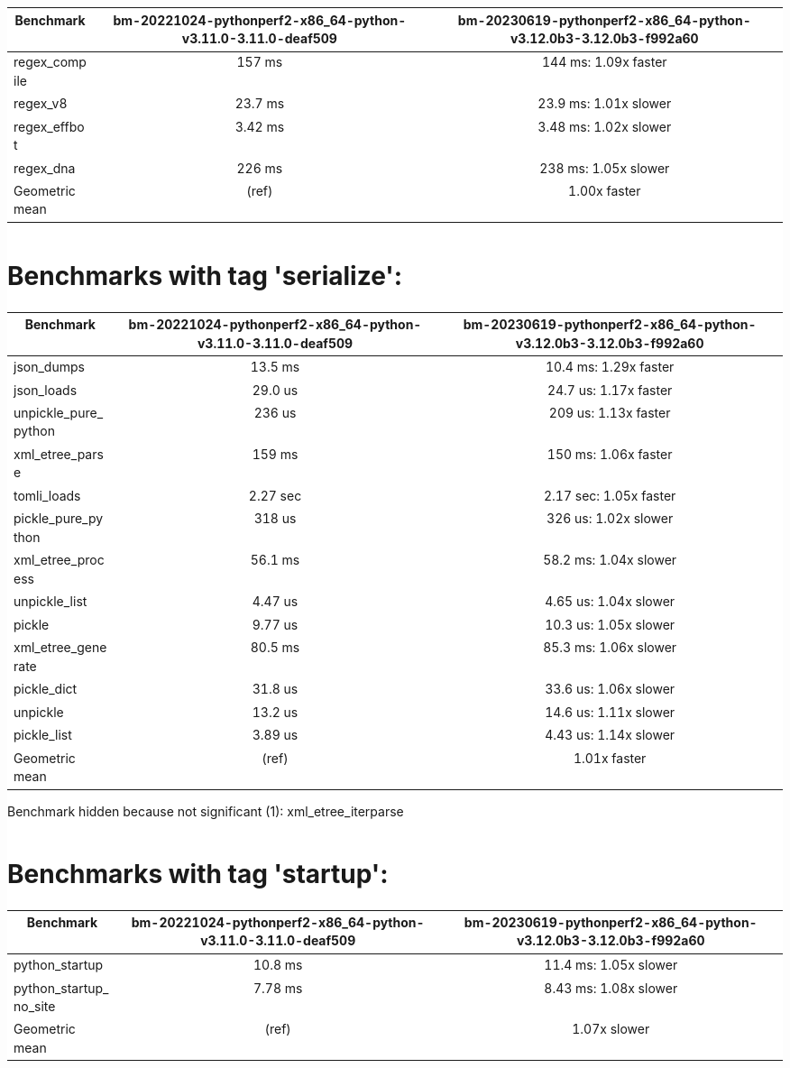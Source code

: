 | Benchmark      | bm-20221024-pythonperf2-x86_64-python-v3.11.0-3.11.0-deaf509 | bm-20230619-pythonperf2-x86_64-python-v3.12.0b3-3.12.0b3-f992a60 |
|----------------|:------------------------------------------------------------:|:----------------------------------------------------------------:|
| regex_compile  | 157 ms                                                       | 144 ms: 1.09x faster                                             |
| regex_v8       | 23.7 ms                                                      | 23.9 ms: 1.01x slower                                            |
| regex_effbot   | 3.42 ms                                                      | 3.48 ms: 1.02x slower                                            |
| regex_dna      | 226 ms                                                       | 238 ms: 1.05x slower                                             |
| Geometric mean | (ref)                                                        | 1.00x faster                                                     |

Benchmarks with tag 'serialize':
================================

| Benchmark            | bm-20221024-pythonperf2-x86_64-python-v3.11.0-3.11.0-deaf509 | bm-20230619-pythonperf2-x86_64-python-v3.12.0b3-3.12.0b3-f992a60 |
|----------------------|:------------------------------------------------------------:|:----------------------------------------------------------------:|
| json_dumps           | 13.5 ms                                                      | 10.4 ms: 1.29x faster                                            |
| json_loads           | 29.0 us                                                      | 24.7 us: 1.17x faster                                            |
| unpickle_pure_python | 236 us                                                       | 209 us: 1.13x faster                                             |
| xml_etree_parse      | 159 ms                                                       | 150 ms: 1.06x faster                                             |
| tomli_loads          | 2.27 sec                                                     | 2.17 sec: 1.05x faster                                           |
| pickle_pure_python   | 318 us                                                       | 326 us: 1.02x slower                                             |
| xml_etree_process    | 56.1 ms                                                      | 58.2 ms: 1.04x slower                                            |
| unpickle_list        | 4.47 us                                                      | 4.65 us: 1.04x slower                                            |
| pickle               | 9.77 us                                                      | 10.3 us: 1.05x slower                                            |
| xml_etree_generate   | 80.5 ms                                                      | 85.3 ms: 1.06x slower                                            |
| pickle_dict          | 31.8 us                                                      | 33.6 us: 1.06x slower                                            |
| unpickle             | 13.2 us                                                      | 14.6 us: 1.11x slower                                            |
| pickle_list          | 3.89 us                                                      | 4.43 us: 1.14x slower                                            |
| Geometric mean       | (ref)                                                        | 1.01x faster                                                     |

Benchmark hidden because not significant (1): xml_etree_iterparse

Benchmarks with tag 'startup':
==============================

| Benchmark              | bm-20221024-pythonperf2-x86_64-python-v3.11.0-3.11.0-deaf509 | bm-20230619-pythonperf2-x86_64-python-v3.12.0b3-3.12.0b3-f992a60 |
|------------------------|:------------------------------------------------------------:|:----------------------------------------------------------------:|
| python_startup         | 10.8 ms                                                      | 11.4 ms: 1.05x slower                                            |
| python_startup_no_site | 7.78 ms                                                      | 8.43 ms: 1.08x slower                                            |
| Geometric mean         | (ref)                                                        | 1.07x slower                                                     |
